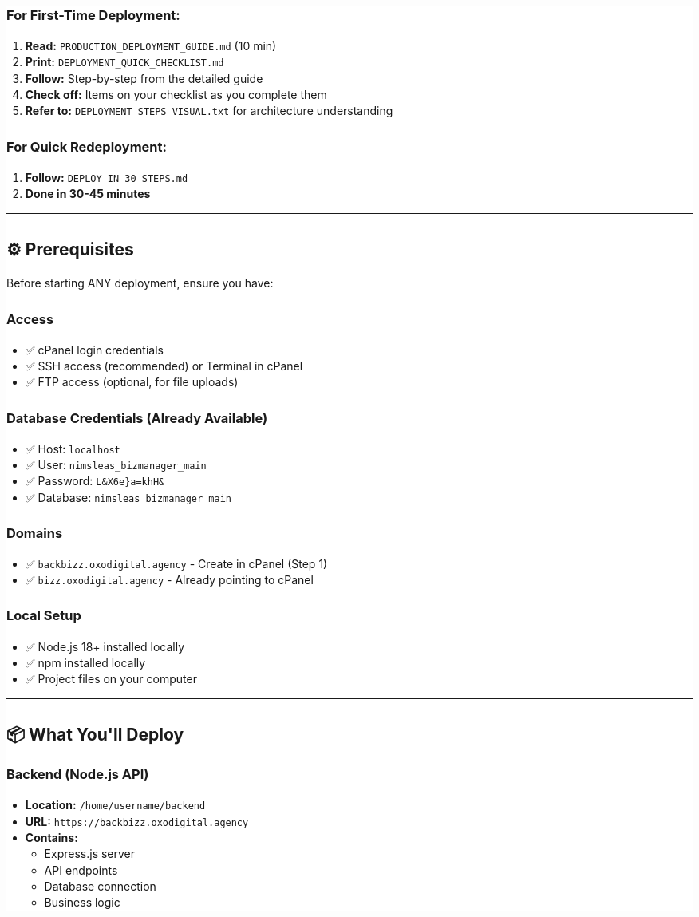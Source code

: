 ### **For First-Time Deployment:**

1. **Read:** `PRODUCTION_DEPLOYMENT_GUIDE.md` (10 min)
2. **Print:** `DEPLOYMENT_QUICK_CHECKLIST.md`
3. **Follow:** Step-by-step from the detailed guide
4. **Check off:** Items on your checklist as you complete them
5. **Refer to:** `DEPLOYMENT_STEPS_VISUAL.txt` for architecture understanding

### **For Quick Redeployment:**

1. **Follow:** `DEPLOY_IN_30_STEPS.md`
2. **Done in 30-45 minutes**

---

## ⚙️ Prerequisites

Before starting ANY deployment, ensure you have:

### Access
- ✅ cPanel login credentials
- ✅ SSH access (recommended) or Terminal in cPanel
- ✅ FTP access (optional, for file uploads)

### Database Credentials (Already Available)
- ✅ Host: `localhost`
- ✅ User: `nimsleas_bizmanager_main`
- ✅ Password: `L&X6e}a=khH&`
- ✅ Database: `nimsleas_bizmanager_main`

### Domains
- ✅ `backbizz.oxodigital.agency` - Create in cPanel (Step 1)
- ✅ `bizz.oxodigital.agency` - Already pointing to cPanel

### Local Setup
- ✅ Node.js 18+ installed locally
- ✅ npm installed locally
- ✅ Project files on your computer

---

## 📦 What You'll Deploy

### Backend (Node.js API)
- **Location:** `/home/username/backend`
- **URL:** `https://backbizz.oxodigital.agency`
- **Contains:**
  - Express.js server
  - API endpoints
  - Database connection
  - Business logic
